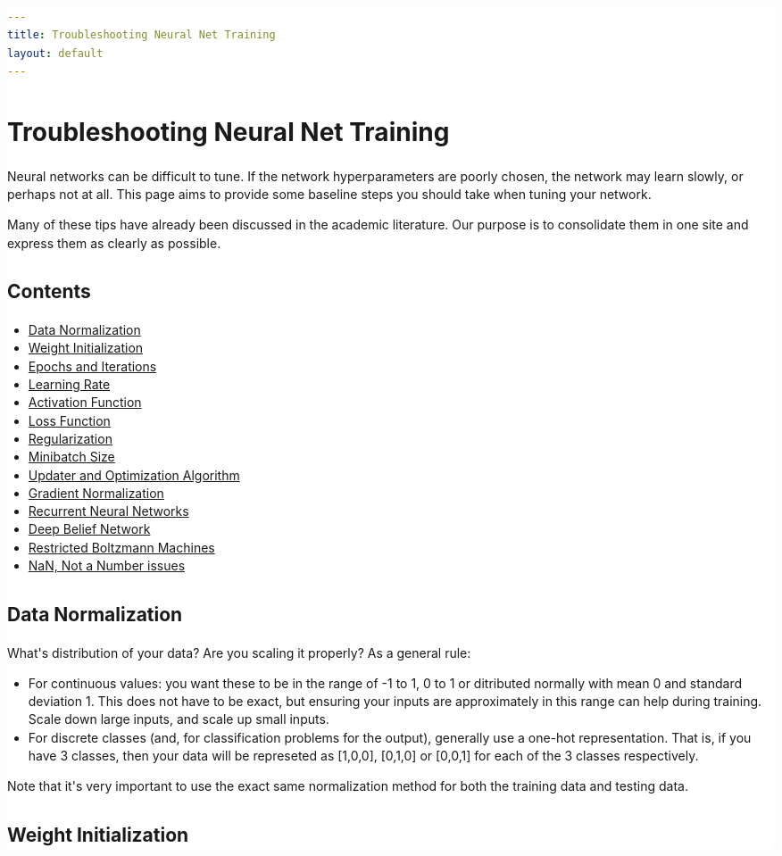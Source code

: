 ```yaml
---
title: Troubleshooting Neural Net Training
layout: default
---
```


# Troubleshooting Neural Net Training

Neural networks can be difficult to tune. If the network hyperparameters are poorly chosen, the network may learn slowly, or perhaps not at all. This page aims to provide some baseline steps you should take when tuning your network.

Many of these tips have already been discussed in the academic literature. Our purpose is to consolidate them in one site and express them as clearly as possible.

## Contents

* <a href="#normalization">Data Normalization</a>
* <a href="#weight">Weight Initialization</a>
* <a href="#epochs">Epochs and Iterations</a>
* <a href="#lrate">Learning Rate</a>
* <a href="#activation">Activation Function</a>
* <a href="#loss">Loss Function</a>
* <a href="#regularization">Regularization</a>
* <a href="#minibatch">Minibatch Size</a>
* <a href="#updater">Updater and Optimization Algorithm</a>
* <a href="#normalization">Gradient Normalization</a>
* <a href="#rnn">Recurrent Neural Networks</a>
* <a href="#dbn">Deep Belief Network</a>
* <a href="#rbm">Restricted Boltzmann Machines</a>
* <a href="#NaN">NaN, Not a Number issues</a>





## <a name="normalization">Data Normalization</a>

What's distribution of your data? Are you scaling it properly? As a general rule:

- For continuous values: you want these to be in the range of -1 to 1, 0 to 1 or ditributed normally with mean 0 and standard deviation 1. This does not have to be exact, but ensuring your inputs are approximately in this range can help during training. Scale down large inputs, and scale up small inputs.
- For discrete classes (and, for classification problems for the output), generally use a one-hot representation. That is, if you have 3 classes, then your data will be represeted as [1,0,0], [0,1,0] or [0,0,1] for each of the 3 classes respectively.

Note that it's very important to use the exact same normalization method for both the training data and testing data.

## <a name="weight">Weight Initialization</a>

